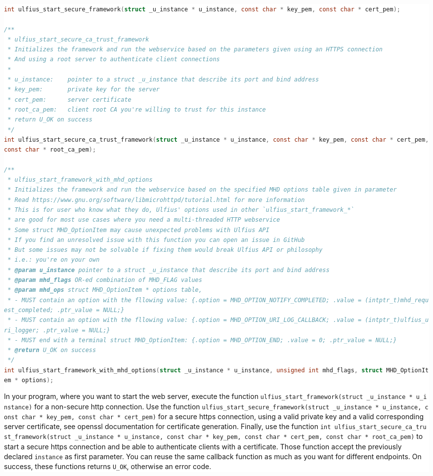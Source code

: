 ```C
int ulfius_start_secure_framework(struct _u_instance * u_instance, const char * key_pem, const char * cert_pem);

/**
 * ulfius_start_secure_ca_trust_framework
 * Initializes the framework and run the webservice based on the parameters given using an HTTPS connection
 * And using a root server to authenticate client connections
 * 
 * u_instance:    pointer to a struct _u_instance that describe its port and bind address
 * key_pem:       private key for the server
 * cert_pem:      server certificate
 * root_ca_pem:   client root CA you're willing to trust for this instance
 * return U_OK on success
 */
int ulfius_start_secure_ca_trust_framework(struct _u_instance * u_instance, const char * key_pem, const char * cert_pem, const char * root_ca_pem);

/**
 * ulfius_start_framework_with_mhd_options
 * Initializes the framework and run the webservice based on the specified MHD options table given in parameter
 * Read https://www.gnu.org/software/libmicrohttpd/tutorial.html for more information
 * This is for user who know what they do, Ulfius' options used in other `ulfius_start_framework_*`
 * are good for most use cases where you need a multi-threaded HTTP webservice
 * Some struct MHD_OptionItem may cause unexpected problems with Ulfius API
 * If you find an unresolved issue with this function you can open an issue in GitHub
 * But some issues may not be solvable if fixing them would break Ulfius API or philosophy
 * i.e.: you're on your own
 * @param u_instance pointer to a struct _u_instance that describe its port and bind address
 * @param mhd_flags OR-ed combination of MHD_FLAG values
 * @param mhd_ops struct MHD_OptionItem * options table, 
 * - MUST contain an option with the fllowing value: {.option = MHD_OPTION_NOTIFY_COMPLETED; .value = (intptr_t)mhd_request_completed; .ptr_value = NULL;}
 * - MUST contain an option with the fllowing value: {.option = MHD_OPTION_URI_LOG_CALLBACK; .value = (intptr_t)ulfius_uri_logger; .ptr_value = NULL;}
 * - MUST end with a terminal struct MHD_OptionItem: {.option = MHD_OPTION_END; .value = 0; .ptr_value = NULL;}
 * @return U_OK on success
 */
int ulfius_start_framework_with_mhd_options(struct _u_instance * u_instance, unsigned int mhd_flags, struct MHD_OptionItem * options);
```

In your program, where you want to start the web server, execute the function `ulfius_start_framework(struct _u_instance * u_instance)` for a non-secure http connection. Use the function `ulfius_start_secure_framework(struct _u_instance * u_instance, const char * key_pem, const char * cert_pem)` for a secure https connection, using a valid private key and a valid corresponding server certificate, see openssl documentation for certificate generation. Finally, use the function `int ulfius_start_secure_ca_trust_framework(struct _u_instance * u_instance, const char * key_pem, const char * cert_pem, const char * root_ca_pem)` to start a secure https connection and be able to authenticate clients with a certificate.
Those function accept the previously declared `instance` as first parameter. You can reuse the same callback function as much as you want for different endpoints. On success, these functions returns `U_OK`, otherwise an error code.
